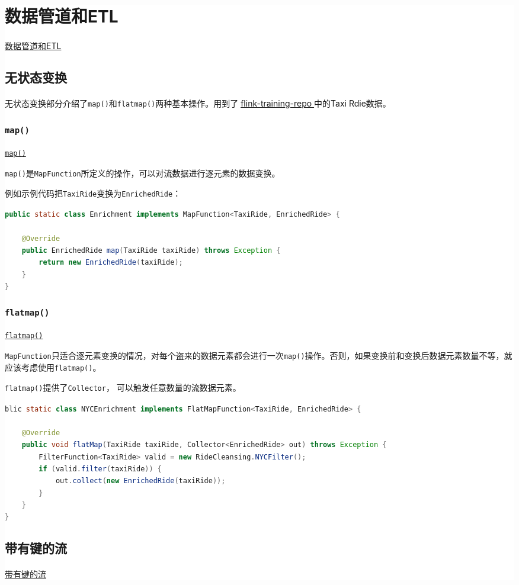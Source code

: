 



# 数据管道和ETL 
[数据管道和ETL ](https://nightlies.apache.org/flink/flink-docs-release-1.13/docs/learn-flink/etl/#data-pipelines--etl)



## 无状态变换

无状态变换部分介绍了`map()`和`flatmap()`两种基本操作。用到了 [flink-training-repo ](https://github.com/apache/flink-training/tree/release-1.14/)中的Taxi Rdie数据。

### `map()` 
[`map()` ](https://nightlies.apache.org/flink/flink-docs-release-1.14/docs/learn-flink/etl/#map)

`map()`是`MapFunction`所定义的操作，可以对流数据进行逐元素的数据变换。

例如示例代码把`TaxiRide`变换为`EnrichedRide`：

```java
public static class Enrichment implements MapFunction<TaxiRide, EnrichedRide> {

    @Override
    public EnrichedRide map(TaxiRide taxiRide) throws Exception {
        return new EnrichedRide(taxiRide);
    }
}
```

### `flatmap()` 
[`flatmap()` ](https://nightlies.apache.org/flink/flink-docs-release-1.14/docs/learn-flink/etl/#flatmap)

`MapFunction`只适合逐元素变换的情况，对每个盗来的数据元素都会进行一次`map()`操作。否则，如果变换前和变换后数据元素数量不等，就应该考虑使用`flatmap()`。

`flatmap()`提供了`Collector`， 可以触发任意数量的流数据元素。

```java
blic static class NYCEnrichment implements FlatMapFunction<TaxiRide, EnrichedRide> {

    @Override
    public void flatMap(TaxiRide taxiRide, Collector<EnrichedRide> out) throws Exception {
        FilterFunction<TaxiRide> valid = new RideCleansing.NYCFilter();
        if (valid.filter(taxiRide)) {
            out.collect(new EnrichedRide(taxiRide));
        }
    }
}
```

## 带有键的流 
[带有键的流 ](https://nightlies.apache.org/flink/flink-docs-release-1.14/docs/learn-flink/etl/#keyed-streams)
